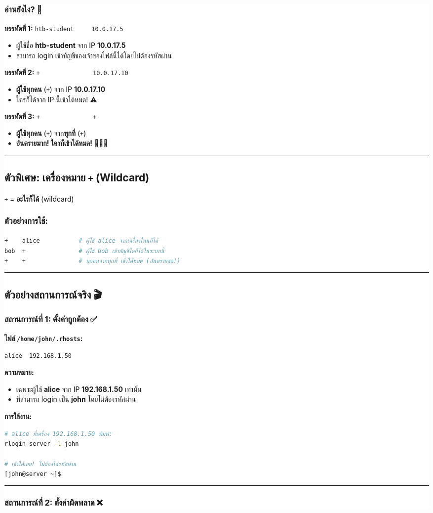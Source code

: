 ### อ่านยังไง? 📖

**บรรทัดที่ 1:** `htb-student     10.0.17.5`
- ผู้ใช้ชื่อ **htb-student** จาก IP **10.0.17.5**
- สามารถ login เข้าบัญชีของเจ้าของไฟล์นี้ได้โดยไม่ต้องรหัสผ่าน

**บรรทัดที่ 2:** `+               10.0.17.10`
- **ผู้ใช้ทุกคน** (`+`) จาก IP **10.0.17.10**
- ใครก็ได้จาก IP นี้เข้าได้หมด! ⚠️

**บรรทัดที่ 3:** `+               +`
- **ผู้ใช้ทุกคน** (`+`) จาก**ทุกที่** (`+`)
- **อันตรายมาก! ใครก็เข้าได้หมด!** 🚨🚨🚨

---

## ตัวพิเศษ: เครื่องหมาย `+` (Wildcard)

`+` = **อะไรก็ได้** (wildcard)

### ตัวอย่างการใช้:

```bash
+    alice           # ผู้ใช้ alice จากเครื่องไหนก็ได้
bob  +               # ผู้ใช้ bob เข้าบัญชีใดก็ได้ในระบบนี้
+    +               # ทุกคนจากทุกที่ เข้าได้หมด (อันตรายสุด!)
```

---

## ตัวอย่างสถานการณ์จริง 🎬

### สถานการณ์ที่ 1: ตั้งค่าถูกต้อง ✅

**ไฟล์ `/home/john/.rhosts`:**
```bash
alice  192.168.1.50
```

**ความหมาย:**
- เฉพาะผู้ใช้ **alice** จาก IP **192.168.1.50** เท่านั้น
- ที่สามารถ login เป็น **john** โดยไม่ต้องรหัสผ่าน

**การใช้งาน:**
```bash
# alice ที่เครื่อง 192.168.1.50 พิมพ์:
rlogin server -l john

# เข้าได้เลย! ไม่ต้องใส่รหัสผ่าน
[john@server ~]$
```

---

### สถานการณ์ที่ 2: ตั้งค่าผิดพลาด ❌
